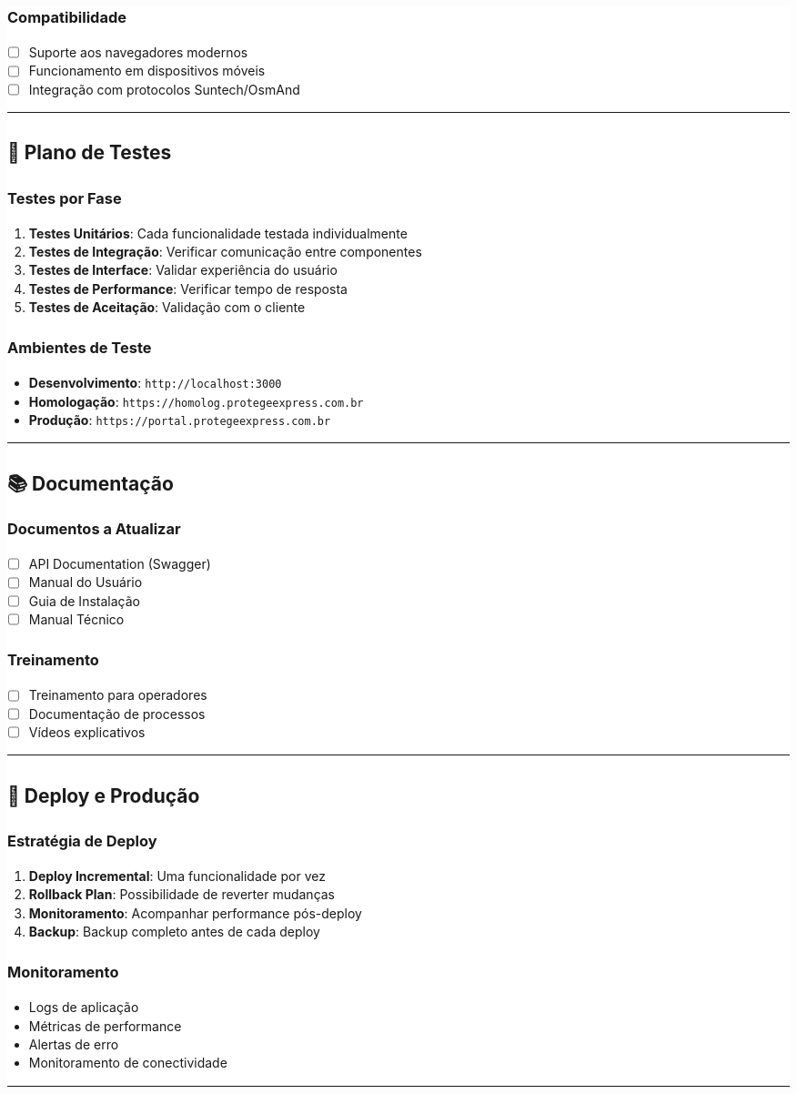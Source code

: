 ### **Compatibilidade**
- [ ] Suporte aos navegadores modernos
- [ ] Funcionamento em dispositivos móveis
- [ ] Integração com protocolos Suntech/OsmAnd

---

## 🧪 **Plano de Testes**

### **Testes por Fase**
1. **Testes Unitários**: Cada funcionalidade testada individualmente
2. **Testes de Integração**: Verificar comunicação entre componentes
3. **Testes de Interface**: Validar experiência do usuário
4. **Testes de Performance**: Verificar tempo de resposta
5. **Testes de Aceitação**: Validação com o cliente

### **Ambientes de Teste**
- **Desenvolvimento**: `http://localhost:3000`
- **Homologação**: `https://homolog.protegeexpress.com.br`
- **Produção**: `https://portal.protegeexpress.com.br`

---

## 📚 **Documentação**

### **Documentos a Atualizar**
- [ ] API Documentation (Swagger)
- [ ] Manual do Usuário
- [ ] Guia de Instalação
- [ ] Manual Técnico

### **Treinamento**
- [ ] Treinamento para operadores
- [ ] Documentação de processos
- [ ] Vídeos explicativos

---

## 🚀 **Deploy e Produção**

### **Estratégia de Deploy**
1. **Deploy Incremental**: Uma funcionalidade por vez
2. **Rollback Plan**: Possibilidade de reverter mudanças
3. **Monitoramento**: Acompanhar performance pós-deploy
4. **Backup**: Backup completo antes de cada deploy

### **Monitoramento**
- Logs de aplicação
- Métricas de performance
- Alertas de erro
- Monitoramento de conectividade

---